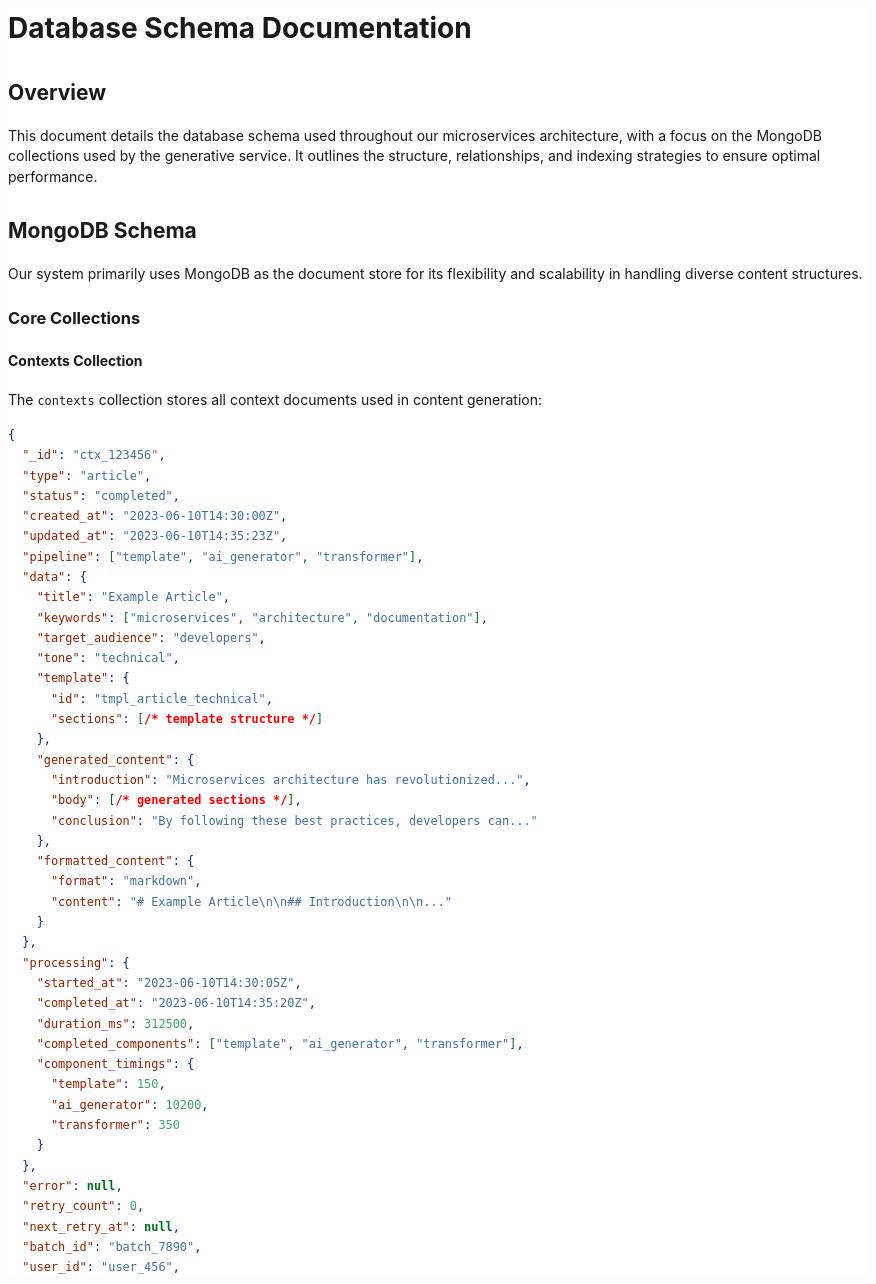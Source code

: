 # Database Schema Documentation

## Overview

This document details the database schema used throughout our microservices architecture, with a focus on the MongoDB collections used by the generative service. It outlines the structure, relationships, and indexing strategies to ensure optimal performance.

## MongoDB Schema

Our system primarily uses MongoDB as the document store for its flexibility and scalability in handling diverse content structures.

### Core Collections

#### Contexts Collection

The `contexts` collection stores all context documents used in content generation:

```json
{
  "_id": "ctx_123456",
  "type": "article",
  "status": "completed",
  "created_at": "2023-06-10T14:30:00Z",
  "updated_at": "2023-06-10T14:35:23Z",
  "pipeline": ["template", "ai_generator", "transformer"],
  "data": {
    "title": "Example Article",
    "keywords": ["microservices", "architecture", "documentation"],
    "target_audience": "developers",
    "tone": "technical",
    "template": {
      "id": "tmpl_article_technical",
      "sections": [/* template structure */]
    },
    "generated_content": {
      "introduction": "Microservices architecture has revolutionized...",
      "body": [/* generated sections */],
      "conclusion": "By following these best practices, developers can..."
    },
    "formatted_content": {
      "format": "markdown",
      "content": "# Example Article\n\n## Introduction\n\n..."
    }
  },
  "processing": {
    "started_at": "2023-06-10T14:30:05Z",
    "completed_at": "2023-06-10T14:35:20Z",
    "duration_ms": 312500,
    "completed_components": ["template", "ai_generator", "transformer"],
    "component_timings": {
      "template": 150,
      "ai_generator": 10200,
      "transformer": 350
    }
  },
  "error": null,
  "retry_count": 0,
  "next_retry_at": null,
  "batch_id": "batch_7890",
  "user_id": "user_456",
```